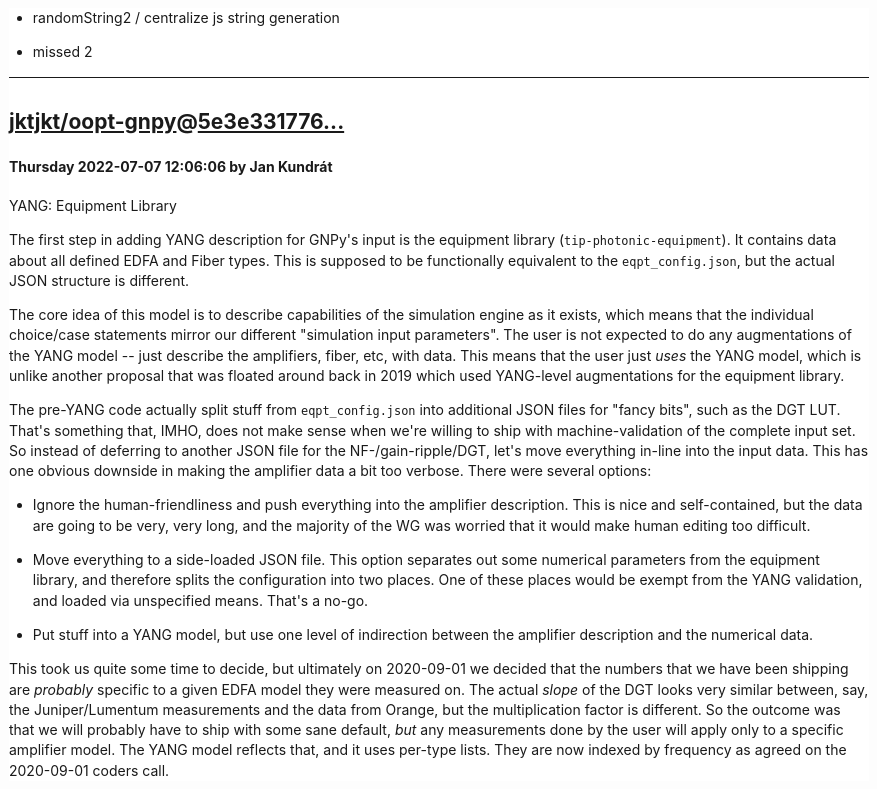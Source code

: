 * randomString2 / centralize js string generation

* missed 2

---
## [jktjkt/oopt-gnpy](https://github.com/jktjkt/oopt-gnpy)@[5e3e331776...](https://github.com/jktjkt/oopt-gnpy/commit/5e3e33177648cf73c24c24fc09b98feec776fbfa)
#### Thursday 2022-07-07 12:06:06 by Jan Kundrát

YANG: Equipment Library

The first step in adding YANG description for GNPy's input is the
equipment library (`tip-photonic-equipment`). It contains data about all
defined EDFA and Fiber types. This is supposed to be functionally
equivalent to the `eqpt_config.json`, but the actual JSON structure is
different.

The core idea of this model is to describe capabilities of the
simulation engine as it exists, which means that the individual
choice/case statements mirror our different "simulation input
parameters". The user is not expected to do any augmentations of the
YANG model -- just describe the amplifiers, fiber, etc, with data. This
means that the user just *uses* the YANG model, which is unlike another
proposal that was floated around back in 2019 which used YANG-level
augmentations for the equipment library.

The pre-YANG code actually split stuff from `eqpt_config.json` into
additional JSON files for "fancy bits", such as the DGT LUT. That's
something that, IMHO, does not make sense when we're willing to ship
with machine-validation of the complete input set. So instead of
deferring to another JSON file for the NF-/gain-ripple/DGT, let's move
everything in-line into the input data. This has one obvious downside in
making the amplifier data a bit too verbose. There were several options:

- Ignore the human-friendliness and push everything into the amplifier
description. This is nice and self-contained, but the data are going to
be very, very long, and the majority of the WG was worried that it would
make human editing too difficult.

- Move everything to a side-loaded JSON file. This option separates out
some numerical parameters from the equipment library, and therefore
splits the configuration into two places. One of these places would be
exempt from the YANG validation, and loaded via unspecified means.
That's a no-go.

- Put stuff into a YANG model, but use one level of indirection between
the amplifier description and the numerical data.

This took us quite some time to decide, but ultimately on 2020-09-01 we
decided that the numbers that we have been shipping are *probably*
specific to a given EDFA model they were measured on. The actual *slope*
of the DGT looks very similar between, say, the Juniper/Lumentum
measurements and the data from Orange, but the multiplication factor is
different. So the outcome was that we will probably have to ship with
some sane default, *but* any measurements done by the user will apply
only to a specific amplifier model. The YANG model reflects that, and it
uses per-type lists. They are now indexed by frequency as agreed on the
2020-09-01 coders call.
